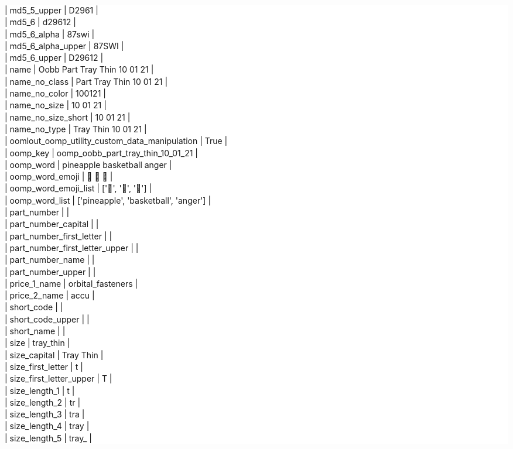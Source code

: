 | md5_5_upper | D2961 |  
| md5_6 | d29612 |  
| md5_6_alpha | 87swi |  
| md5_6_alpha_upper | 87SWI |  
| md5_6_upper | D29612 |  
| name | Oobb Part Tray Thin 10 01 21 |  
| name_no_class | Part Tray Thin 10 01 21 |  
| name_no_color | 100121 |  
| name_no_size | 10 01 21 |  
| name_no_size_short | 10 01 21 |  
| name_no_type | Tray Thin 10 01 21 |  
| oomlout_oomp_utility_custom_data_manipulation | True |  
| oomp_key | oomp_oobb_part_tray_thin_10_01_21 |  
| oomp_word | pineapple basketball anger |  
| oomp_word_emoji | :pineapple: :basketball: :anger: |  
| oomp_word_emoji_list | [':pineapple:', ':basketball:', ':anger:'] |  
| oomp_word_list | ['pineapple', 'basketball', 'anger'] |  
| part_number |  |  
| part_number_capital |  |  
| part_number_first_letter |  |  
| part_number_first_letter_upper |  |  
| part_number_name |  |  
| part_number_upper |  |  
| price_1_name | orbital_fasteners |  
| price_2_name | accu |  
| short_code |  |  
| short_code_upper |  |  
| short_name |  |  
| size | tray_thin |  
| size_capital | Tray Thin |  
| size_first_letter | t |  
| size_first_letter_upper | T |  
| size_length_1 | t |  
| size_length_2 | tr |  
| size_length_3 | tra |  
| size_length_4 | tray |  
| size_length_5 | tray_ |  